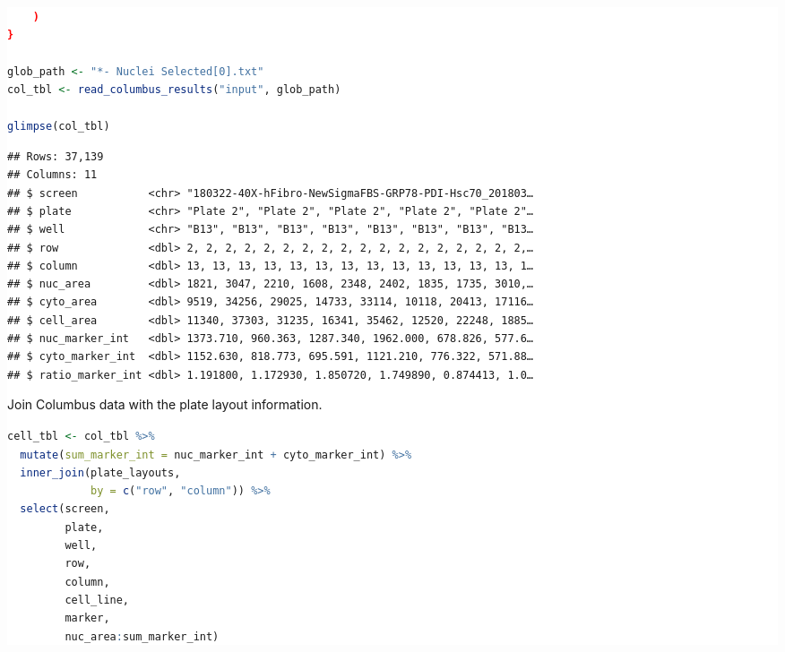 ``` r
    )
}

glob_path <- "*- Nuclei Selected[0].txt"
col_tbl <- read_columbus_results("input", glob_path)

glimpse(col_tbl)
```

    ## Rows: 37,139
    ## Columns: 11
    ## $ screen           <chr> "180322-40X-hFibro-NewSigmaFBS-GRP78-PDI-Hsc70_201803…
    ## $ plate            <chr> "Plate 2", "Plate 2", "Plate 2", "Plate 2", "Plate 2"…
    ## $ well             <chr> "B13", "B13", "B13", "B13", "B13", "B13", "B13", "B13…
    ## $ row              <dbl> 2, 2, 2, 2, 2, 2, 2, 2, 2, 2, 2, 2, 2, 2, 2, 2, 2, 2,…
    ## $ column           <dbl> 13, 13, 13, 13, 13, 13, 13, 13, 13, 13, 13, 13, 13, 1…
    ## $ nuc_area         <dbl> 1821, 3047, 2210, 1608, 2348, 2402, 1835, 1735, 3010,…
    ## $ cyto_area        <dbl> 9519, 34256, 29025, 14733, 33114, 10118, 20413, 17116…
    ## $ cell_area        <dbl> 11340, 37303, 31235, 16341, 35462, 12520, 22248, 1885…
    ## $ nuc_marker_int   <dbl> 1373.710, 960.363, 1287.340, 1962.000, 678.826, 577.6…
    ## $ cyto_marker_int  <dbl> 1152.630, 818.773, 695.591, 1121.210, 776.322, 571.88…
    ## $ ratio_marker_int <dbl> 1.191800, 1.172930, 1.850720, 1.749890, 0.874413, 1.0…

Join Columbus data with the plate layout information.

``` r
cell_tbl <- col_tbl %>%
  mutate(sum_marker_int = nuc_marker_int + cyto_marker_int) %>%
  inner_join(plate_layouts,
             by = c("row", "column")) %>%
  select(screen,
         plate,
         well,
         row,
         column,
         cell_line,
         marker,
         nuc_area:sum_marker_int)

```